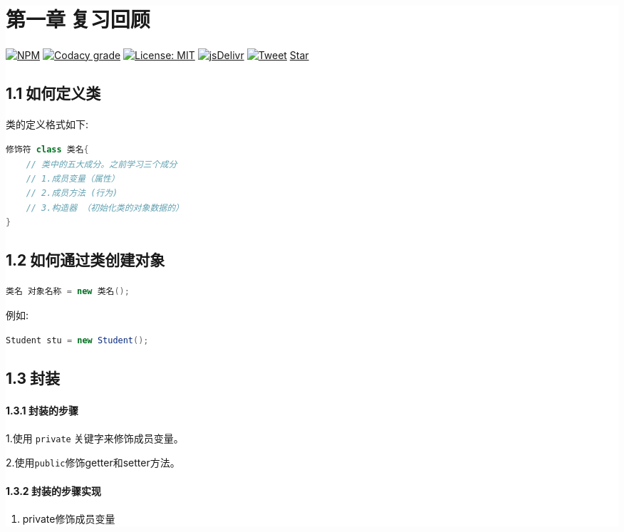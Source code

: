 
# 第一章 复习回顾
[![NPM](https://img.shields.io/npm/v/docsify-themeable.svg?style=flat-square)](https://www.npmjs.com/package/docsify-themeable)
[![Codacy grade](https://img.shields.io/codacy/grade/860d40719cbd4e0f91e145b87ec7c29a.svg?style=flat-square)](https://www.codacy.com/app/jhildenbiddle/docsify-themeable?utm_source=github.com&amp;utm_medium=referral&amp;utm_content=jhildenbiddle/docsify-themeable&amp;utm_campaign=Badge_Grade)
[![License: MIT](https://img.shields.io/badge/License-MIT-yellow.svg?style=flat-square)](https://github.com/jhildenbiddle/docsify-themeable/blob/master/LICENSE)
[![jsDelivr](https://data.jsdelivr.com/v1/package/npm/docsify-themeable/badge)](https://www.jsdelivr.com/package/npm/docsify-themeable)
[![Tweet](https://img.shields.io/twitter/url/http/shields.io.svg?style=social)](https://twitter.com/intent/tweet?url=https%3A%2F%2Fgithub.com%2Fjhildenbiddle%2Fdocsify-themeable&hashtags=css,docsify,developers,frontend)
<a class="github-button" href="https://github.com/jhildenbiddle/docsify-themeable" data-icon="octicon-star" data-show-count="true" aria-label="Star jhildenbiddle/docsify-themeable on GitHub">Star</a>

## 1.1 如何定义类

类的定义格式如下:

```java
修饰符 class 类名{
    // 类中的五大成分。之前学习三个成分
    // 1.成员变量（属性）
    // 2.成员方法 (行为) 
    // 3.构造器 （初始化类的对象数据的）
}
```

## 1.2 如何通过类创建对象

```java
类名 对象名称 = new 类名();
```

例如:

```java
Student stu = new Student();
```

## 1.3 封装

#### 1.3.1 封装的步骤

1.使用 `private` 关键字来修饰成员变量。

2.使用`public`修饰getter和setter方法。

#### 1.3.2 封装的步骤实现

1. private修饰成员变量
